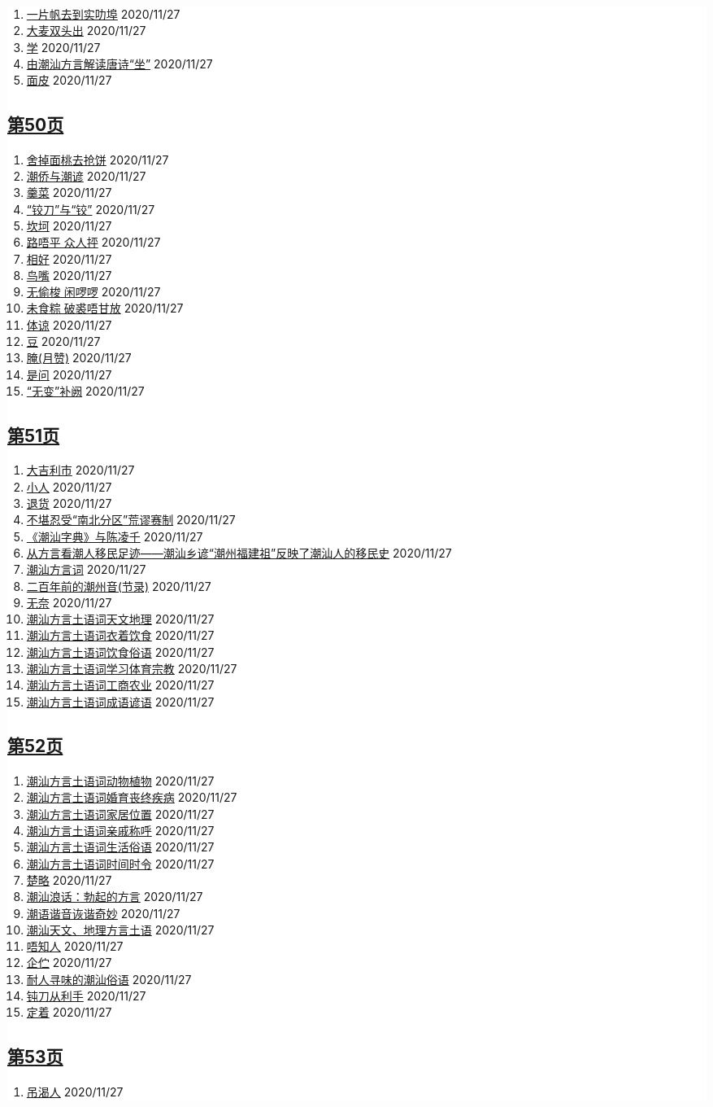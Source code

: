 1. [一片帆去到实叻埠](http://chaofeng.stlib.net/information/156332) 2020/11/27
1. [大麦双头出](http://chaofeng.stlib.net/information/156333) 2020/11/27
1. [学](http://chaofeng.stlib.net/information/156324) 2020/11/27
1. [由潮汕方言解读唐诗“坐”](http://chaofeng.stlib.net/information/156325) 2020/11/27
1. [面皮](http://chaofeng.stlib.net/information/156326) 2020/11/27
## [第50页](http://chaofeng.stlib.net/category/333?page=50&keyWord=)
1. [舍掉面桃去抢饼](http://chaofeng.stlib.net/information/156327) 2020/11/27
1. [潮侨与潮谚](http://chaofeng.stlib.net/information/156328) 2020/11/27
1. [羹菜](http://chaofeng.stlib.net/information/156318) 2020/11/27
1. [“铰刀”与“铰”](http://chaofeng.stlib.net/information/156319) 2020/11/27
1. [坎坷](http://chaofeng.stlib.net/information/156320) 2020/11/27
1. [路唔平 众人抨](http://chaofeng.stlib.net/information/156321) 2020/11/27
1. [相好](http://chaofeng.stlib.net/information/156322) 2020/11/27
1. [鸟嘴](http://chaofeng.stlib.net/information/156323) 2020/11/27
1. [无偷梭 闲啰啰](http://chaofeng.stlib.net/information/156313) 2020/11/27
1. [未食粽 破裘唔甘放](http://chaofeng.stlib.net/information/156314) 2020/11/27
1. [体谅](http://chaofeng.stlib.net/information/156315) 2020/11/27
1. [豆](http://chaofeng.stlib.net/information/156316) 2020/11/27
1. [腌(月赞)](http://chaofeng.stlib.net/information/156317) 2020/11/27
1. [是问](http://chaofeng.stlib.net/information/156307) 2020/11/27
1. [“无变”补阙](http://chaofeng.stlib.net/information/156308) 2020/11/27
## [第51页](http://chaofeng.stlib.net/category/333?page=51&keyWord=)
1. [大吉利市](http://chaofeng.stlib.net/information/156309) 2020/11/27
1. [小人](http://chaofeng.stlib.net/information/156310) 2020/11/27
1. [退货](http://chaofeng.stlib.net/information/156311) 2020/11/27
1. [不堪忍受“南北分区”荒谬赛制](http://chaofeng.stlib.net/information/156312) 2020/11/27
1. [《潮汕字典》与陈凌千](http://chaofeng.stlib.net/information/156302) 2020/11/27
1. [从方言看潮人移民足迹——潮汕乡谚“潮州福建祖”反映了潮汕人的移民史](http://chaofeng.stlib.net/information/156303) 2020/11/27
1. [潮汕方言词](http://chaofeng.stlib.net/information/156304) 2020/11/27
1. [二百年前的潮州音(节录)](http://chaofeng.stlib.net/information/156305) 2020/11/27
1. [无奈](http://chaofeng.stlib.net/information/156306) 2020/11/27
1. [潮汕方言土语词天文地理](http://chaofeng.stlib.net/information/156296) 2020/11/27
1. [潮汕方言土语词衣着饮食](http://chaofeng.stlib.net/information/156297) 2020/11/27
1. [潮汕方言土语词饮食俗语](http://chaofeng.stlib.net/information/156298) 2020/11/27
1. [潮汕方言土语词学习体育宗教](http://chaofeng.stlib.net/information/156299) 2020/11/27
1. [潮汕方言土语词工商农业](http://chaofeng.stlib.net/information/156300) 2020/11/27
1. [潮汕方言土语词成语谚语](http://chaofeng.stlib.net/information/156301) 2020/11/27
## [第52页](http://chaofeng.stlib.net/category/333?page=52&keyWord=)
1. [潮汕方言土语词动物植物](http://chaofeng.stlib.net/information/156290) 2020/11/27
1. [潮汕方言土语词婚育丧终疾病](http://chaofeng.stlib.net/information/156291) 2020/11/27
1. [潮汕方言土语词家居位置](http://chaofeng.stlib.net/information/156292) 2020/11/27
1. [潮汕方言土语词亲戚称呼](http://chaofeng.stlib.net/information/156293) 2020/11/27
1. [潮汕方言土语词生活俗语](http://chaofeng.stlib.net/information/156294) 2020/11/27
1. [潮汕方言土语词时间时令](http://chaofeng.stlib.net/information/156295) 2020/11/27
1. [楚略](http://chaofeng.stlib.net/information/156285) 2020/11/27
1. [潮汕浪话：勃起的方言](http://chaofeng.stlib.net/information/156286) 2020/11/27
1. [潮语谐音诙谐奇妙](http://chaofeng.stlib.net/information/156287) 2020/11/27
1. [潮汕天文、地理方言土语](http://chaofeng.stlib.net/information/156288) 2020/11/27
1. [唔知人](http://chaofeng.stlib.net/information/156289) 2020/11/27
1. [企伫](http://chaofeng.stlib.net/information/156280) 2020/11/27
1. [耐人寻味的潮汕俗语](http://chaofeng.stlib.net/information/156281) 2020/11/27
1. [钝刀从利手](http://chaofeng.stlib.net/information/156282) 2020/11/27
1. [定着](http://chaofeng.stlib.net/information/156283) 2020/11/27
## [第53页](http://chaofeng.stlib.net/category/333?page=53&keyWord=)
1. [吊渴人](http://chaofeng.stlib.net/information/156284) 2020/11/27